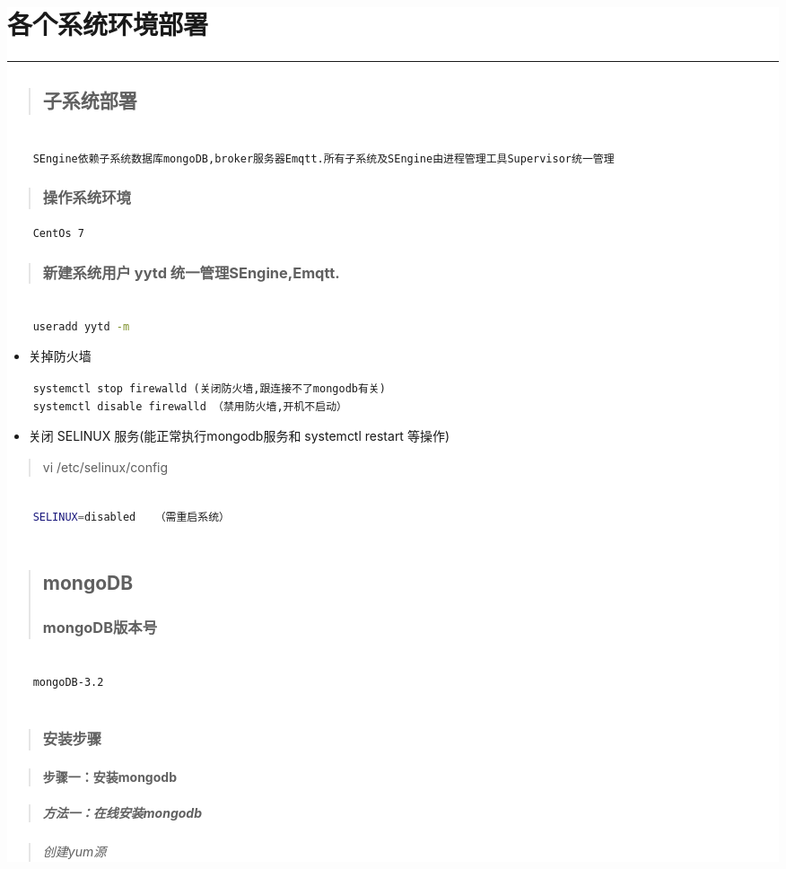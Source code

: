 各个系统环境部署
==================================================

--------------------------------------
> ## 子系统部署

```bash

	SEngine依赖子系统数据库mongoDB,broker服务器Emqtt.所有子系统及SEngine由进程管理工具Supervisor统一管理

```

> ### 操作系统环境

```bash
	CentOs 7

```

> ### 新建系统用户 yytd 统一管理SEngine,Emqtt.

```bash

	useradd yytd -m 

```

- 关掉防火墙

```
	systemctl stop firewalld (关闭防火墙,跟连接不了mongodb有关)
	systemctl disable firewalld （禁用防火墙,开机不启动）
```

- 关闭 SELINUX 服务(能正常执行mongodb服务和 systemctl restart 等操作)

> vi  /etc/selinux/config

```bash

	SELINUX=disabled   （需重启系统）
	
```

> ## mongoDB
> ### mongoDB版本号

```bash

	mongoDB-3.2
   
```
        
> ### 安装步骤

> #### 步骤一：安装mongodb

> ##### 方法一：在线安装mongodb

> ###### 创建yum源
